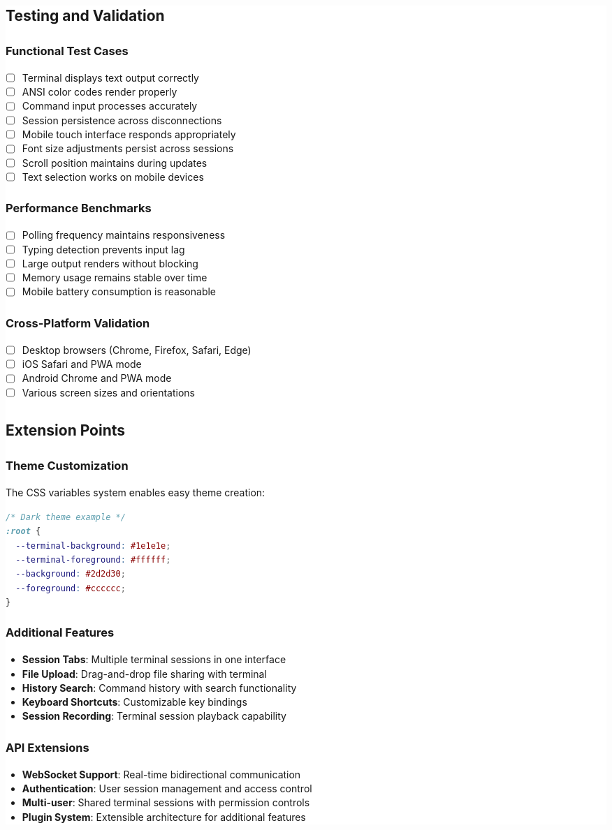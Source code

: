 ## Testing and Validation

### Functional Test Cases
- [ ] Terminal displays text output correctly
- [ ] ANSI color codes render properly
- [ ] Command input processes accurately
- [ ] Session persistence across disconnections
- [ ] Mobile touch interface responds appropriately
- [ ] Font size adjustments persist across sessions
- [ ] Scroll position maintains during updates
- [ ] Text selection works on mobile devices

### Performance Benchmarks
- [ ] Polling frequency maintains responsiveness
- [ ] Typing detection prevents input lag
- [ ] Large output renders without blocking
- [ ] Memory usage remains stable over time
- [ ] Mobile battery consumption is reasonable

### Cross-Platform Validation
- [ ] Desktop browsers (Chrome, Firefox, Safari, Edge)
- [ ] iOS Safari and PWA mode
- [ ] Android Chrome and PWA mode
- [ ] Various screen sizes and orientations

## Extension Points

### Theme Customization
The CSS variables system enables easy theme creation:
```css
/* Dark theme example */
:root {
  --terminal-background: #1e1e1e;
  --terminal-foreground: #ffffff;
  --background: #2d2d30;
  --foreground: #cccccc;
}
```

### Additional Features
- **Session Tabs**: Multiple terminal sessions in one interface
- **File Upload**: Drag-and-drop file sharing with terminal
- **History Search**: Command history with search functionality
- **Keyboard Shortcuts**: Customizable key bindings
- **Session Recording**: Terminal session playback capability

### API Extensions
- **WebSocket Support**: Real-time bidirectional communication
- **Authentication**: User session management and access control
- **Multi-user**: Shared terminal sessions with permission controls
- **Plugin System**: Extensible architecture for additional features
